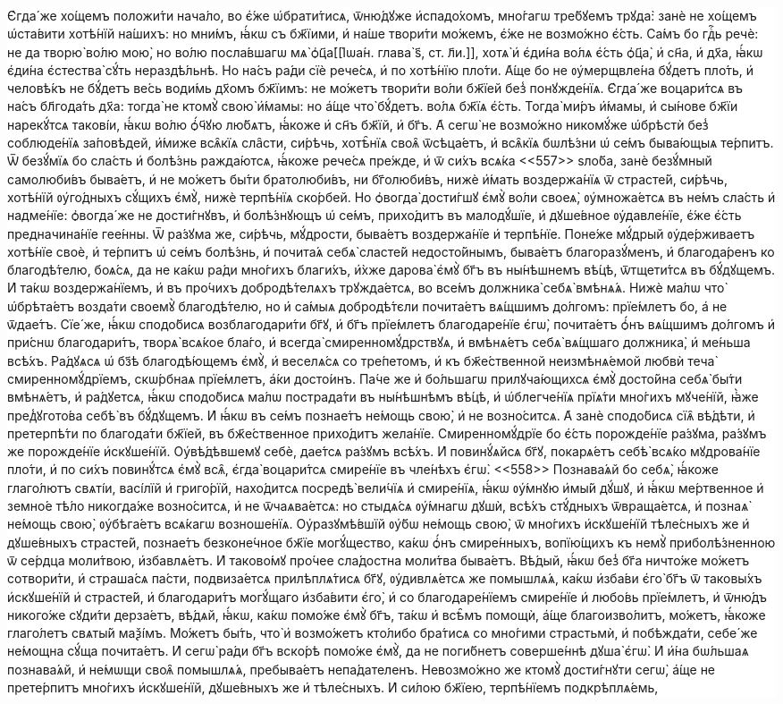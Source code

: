 Є҆гда́ же хо́щемъ положи́ти нача́ло, во є҆́же ѡ҆брати́тисѧ, ѿню́дꙋже
и҆спадо́хомъ, мно́гагѡ тре́бꙋемъ трꙋда̀: занѐ не хо́щемъ ѡ҆ста́вити хотѣ́нїй
на́шихъ: но мни́мъ, ꙗ҆́кѡ съ бж҃їими, и҆ на́ше твори́ти мо́жемъ, є҆́же не
возмо́жно є҆́сть. Са́мъ бо гдⷭ҇ь речѐ: не да творю̀ во́лю мою̀, но во́лю
посла́вшагѡ мѧ̀ ѻ҆ц҃а̀[[І҆ѡа́н. глава̀ ѕ҃, ст. л҃и.]], хотѧ̀ и҆ є҆ди́на во́лѧ
є҆́сть ѻ҆ц҃а̀, и҆ сн҃а, и҆ дх҃а, ꙗ҆́кѡ є҆ди́на є҆стества̀ сꙋ́ть нераздѣ́льнѣ. Но
на́съ ра́ди сїѐ рече́сѧ, и҆ по хотѣ́нїю пло́ти. А҆́ще бо не ᲂу҆мерщвле́на
бꙋ́детъ пло́ть, и҆ человѣ́къ не бꙋ́детъ ве́сь води́мь дх҃омъ бж҃їимъ: не мо́жетъ
твори́ти во́ли бж҃їей без̾ понꙋжде́нїѧ. Є҆гда́ же воцари́тсѧ въ на́съ бл҃года́ть
дх҃а: тогда̀ не ктомꙋ̀ свою̀ и҆́мамы: но а҆́ще что̀ бꙋ́детъ. во́лѧ бж҃їѧ є҆́сть.
Тогда̀ ми́ръ и҆́мамы, и҆ сы́нове бж҃їи нарекꙋ́тсѧ такові́и, ꙗ҆́кѡ во́лю ѻ҆́ч҃ꙋю
лю́бѧтъ, ꙗ҆́коже и҆ сн҃ъ бж҃їй, и҆ бг҃ъ. А҆ сегѡ̀ не возмо́жно никомꙋ́же
ѡ҆брѣстѝ без̾ соблюде́нїѧ за́повѣдей, и҆́миже всѧ̑кїѧ сла̑сти, си́рѣчь, хотѣ̑нїѧ
своѧ̑ ѿсѣца́етъ, и҆ всѧ̑кїѧ бѡлѣ́зни ѡ҆ се́мъ быва́ющыѧ те́рпитъ. Ѿ безꙋ́мїѧ бо
сла́сть и҆ болѣ́знь ражда́ютсѧ, ꙗ҆́коже рече́сѧ пре́жде, и҆ ѿ си́хъ всѧ́ка
<<557>> ѕло́ба, занѐ безꙋ́мный самолюби́въ быва́етъ, и҆ не мо́жетъ бы́ти
братолюби́въ, ни бг҃олюби́въ, нижѐ и҆́мать воздержа́нїѧ ѿ страсте́й, си́рѣчь,
хотѣ́нїй ᲂу҆го́дныхъ сꙋ́щихъ є҆мꙋ̀, нижѐ терпѣ́нїѧ ско́рбей. Но ѻ҆вогда̀
дости́гшꙋ є҆мꙋ̀ во́ли своеѧ̀, ᲂу҆множа́етсѧ въ не́мъ сла́сть и҆ надме́нїе:
ѻ҆вогда́ же не дости́гнꙋвъ, и҆ болѣ́знꙋющъ ѡ҆ се́мъ, прихо́дитъ въ малодꙋ́шїе,
и҆ дꙋше́вное ᲂу҆давле́нїе, є҆́же є҆́сть предначина́нїе гее́нны. Ѿ ра́зꙋма же,
си́рѣчь, мꙋ́дрости, быва́етъ воздержа́нїе и҆ терпѣ́нїе. Поне́же мꙋ́дрый
ᲂу҆де́рживаетъ хотѣ́нїе своѐ, и҆ те́рпитъ ѡ҆ се́мъ болѣ́знь, и҆ почита́ѧ себѧ̀
сласте́й недосто́йнымъ, быва́етъ благоразꙋ́менъ, и҆ благода́ренъ ко
благодѣ́телю, боѧ́сѧ, да не ка́кѡ ра́ди мно́гихъ благи́хъ, и҆̀хже дарова̀ є҆мꙋ̀
бг҃ъ въ ны́нѣшнемъ вѣ́цѣ, ѿтщети́тсѧ въ бꙋ́дꙋщемъ. И҆ та́кѡ воздержа́нїемъ, и҆
въ про́чихъ добродѣ́телѧхъ трꙋжда́етсѧ, во все́мъ должника̀ себѧ̀ вмѣнѧ́ѧ. Нижѐ
ма́лѡ что̀ ѡ҆брѣта́етъ возда́ти своемꙋ̀ благодѣ́телю, но и҆ са́мыѧ добродѣ́тєли
почита́етъ вѧ́щшимъ до́лгомъ: прїе́млетъ бо, а҆ не ѿдае́тъ. Сїе́ же, ꙗ҆́кѡ
сподо́бисѧ возблагодари́ти бг҃ꙋ, и҆ бг҃ъ прїе́млетъ благодаре́нїе є҆гѡ̀,
почита́етъ ѻ҆́нъ вѧ́щшимъ до́лгомъ и҆ при́снѡ благодари́тъ, творѧ̀ всѧ́кое
бла́го, и҆ всегда̀ смиренномꙋ́дрствꙋѧ, и҆ вмѣнѧ́етъ себѧ̀ вѧ́щшаго должника̀, и҆
ме́ньша всѣ́хъ. Ра́дꙋѧсѧ ѡ҆ бз҃ѣ благодѣ́ющемъ є҆мꙋ̀, и҆ веселѧ́сѧ со
тре́петомъ, и҆ къ бж҃е́ственной неизмѣнѧ́емой любвѝ теча̀ смиренномꙋ́дрїемъ,
скѡ́рбнаѧ прїе́млетъ, а҆́ки досто́инъ. Па́че же и҆ бо́льшагѡ прилꙋча́ющихсѧ
є҆мꙋ̀ досто́йна себѧ̀ бы́ти вмѣнѧ́етъ, и҆ ра́дꙋетсѧ, ꙗ҆́кѡ сподо́бисѧ ма́лѡ
пострада́ти въ ны́нѣшнѣмъ вѣ́цѣ, и҆ ѡ҆блегче́нїѧ прїѧ́ти мно́гихъ мꙋче́нїй,
ꙗ҆̀же пред̾ꙋгото́ва себѣ̀ въ бꙋ́дꙋщемъ. И҆ ꙗ҆́кѡ въ се́мъ познае́тъ не́мощь
свою̀, и҆ не возно́ситсѧ. А҆ занѐ сподо́бисѧ сїѧ̑ вѣ́дѣти, и҆ претерпѣ́ти по
благода́ти бж҃їей, въ бж҃е́ственное прихо́дитъ жела́нїе. Смиренномꙋ́дрїе бо
є҆́сть порожде́нїе ра́зꙋма, ра́зꙋмъ же порожде́нїе и҆скꙋше́нїй. Оу҆вѣ́дѣвшемꙋ
себѐ, дае́тсѧ ра́зꙋмъ всѣ́хъ. И҆ повинꙋ́ѧйсѧ бг҃ꙋ, покарѧ́етъ себѣ̀ всѧ́ко
мꙋдрова́нїе пло́ти, и҆ по си́хъ повинꙋ́тсѧ є҆мꙋ̀ всѧ̑, є҆гда̀ воцари́тсѧ
смире́нїе въ чле́нѣхъ є҆гѡ̀. <<558>> Познава́ѧй бо себѧ̀, ꙗ҆́коже глаго́лютъ
свѧті́и, васі́лїй и҆ григо́рїй, нахо́дитсѧ посредѣ̀ вели́чїѧ и҆ смире́нїѧ, ꙗ҆́кѡ
ᲂу҆́мнꙋю и҆мы́й дꙋ́шꙋ, и҆ ꙗ҆́кѡ ме́ртвенное и҆ земно́е тѣ́ло никогда́же
возно́ситсѧ, и҆ не ѿчаѧва́етсѧ: но стыдѧ́сѧ ᲂу҆́мнагѡ дꙋшѝ, всѣ́хъ стꙋ́дныхъ
ѿвраща́етсѧ, и҆ познаѧ̀ не́мощь свою̀, ᲂу҆бѣга́етъ всѧ́кагѡ возноше́нїѧ.
Оу҆разꙋмѣ́вшїй ᲂу҆́бѡ не́мощь свою̀, ѿ мно́гихъ и҆скꙋше́нїй тѣле́сныхъ же и҆
дꙋше́вныхъ страсте́й, познае́тъ безконе́чное бж҃їе могꙋ́щество, ка́кѡ ѻ҆́нъ
смире́нныхъ, вопїю́щихъ къ немꙋ̀ приболѣ́зненною ѿ се́рдца моли́твою,
и҆збавлѧ́етъ. И҆ таково́мꙋ про́чее сла́достна моли́тва быва́етъ. Вѣ́дый, ꙗ҆́кѡ
без̾ бг҃а ничто́же мо́жетъ сотвори́ти, и҆ страша́сѧ па́сти, подвиза́етсѧ
прилѣплѧ́тисѧ бг҃ꙋ, ᲂу҆дивлѧ́етсѧ же помышлѧ́ѧ, ка́кѡ и҆зба́ви є҆го̀ бг҃ъ ѿ
таковы́хъ и҆скꙋше́нїй и҆ страсте́й, и҆ благодари́тъ могꙋ́щаго и҆зба́вити є҆го̀,
и҆ со благодаре́нїемъ смире́нїе и҆ любо́вь прїе́млетъ, и҆ ѿню́дъ никого́же
сꙋди́ти дерза́етъ, вѣ́дѧй, ꙗ҆́кѡ, ка́кѡ помо́же є҆мꙋ̀ бг҃ъ, та́кѡ и҆ всѣ̑мъ
помощѝ, а҆́ще благоизво́литъ, мо́жетъ, ꙗ҆́коже глаго́летъ свѧты́й маѯі́мъ.
Мо́жетъ бы́ть, что̀ и҆ возмо́жетъ кто́либо бра́тисѧ со мно́гими страстьмѝ, и҆
побѣжда́ти, себе́ же не́мощна сꙋ́ща почита́етъ. И҆ сегѡ̀ ра́ди бг҃ъ вско́рѣ
помо́же є҆мꙋ̀, да не поги́бнетъ соверше́ннѣ дꙋша̀ є҆гѡ̀. И҆ и҆́на бѡ́льшаѧ
познава́ѧй, и҆ не́мѡщи своѧ̑ помышлѧ́ѧ, пребыва́етъ непа́дателенъ. Невозмо́жно
же ктомꙋ̀ дости́гнꙋти сегѡ̀, а҆́ще не прете́рпитъ мно́гихъ и҆скꙋше́нїй,
дꙋше́вныхъ же и҆ тѣле́сныхъ. И҆ си́лою бж҃їею, терпѣ́нїемъ подкрѣплѧ́емь,